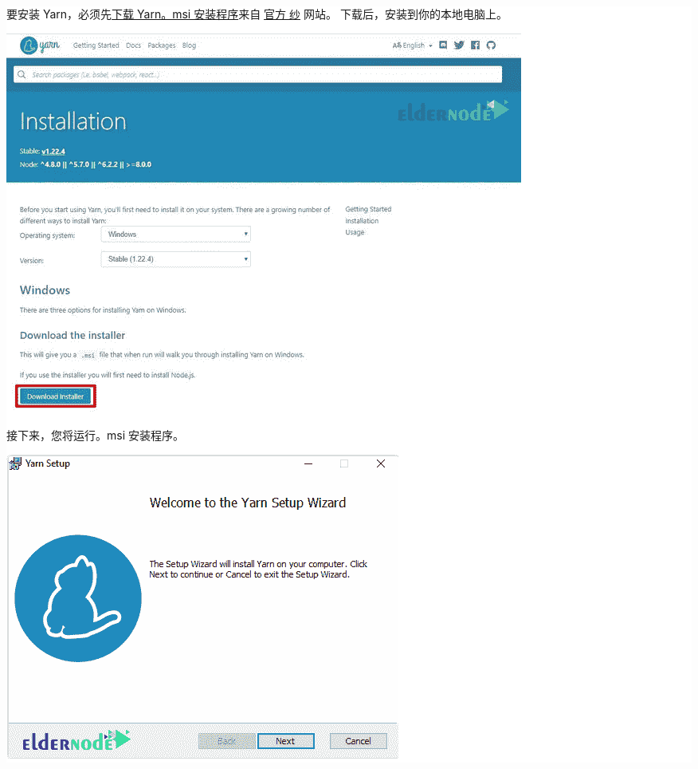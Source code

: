 要安装 Yarn，必须先[下载 Yarn。msi 安装程序](https://classic.yarnpkg.com/latest.msi)来自 [官方 纱](https://classic.yarnpkg.com/latest.msi) 网站。 下载后，安装到你的本地电脑上。

![how to install yarn on windows](img/e171bbcfbad338b01772ced6b8a882ec.png)

接下来，您将运行。msi 安装程序。

![how to install yarn on windows](img/2ac51e7774f6766e6e3669b8227e0609.png)
